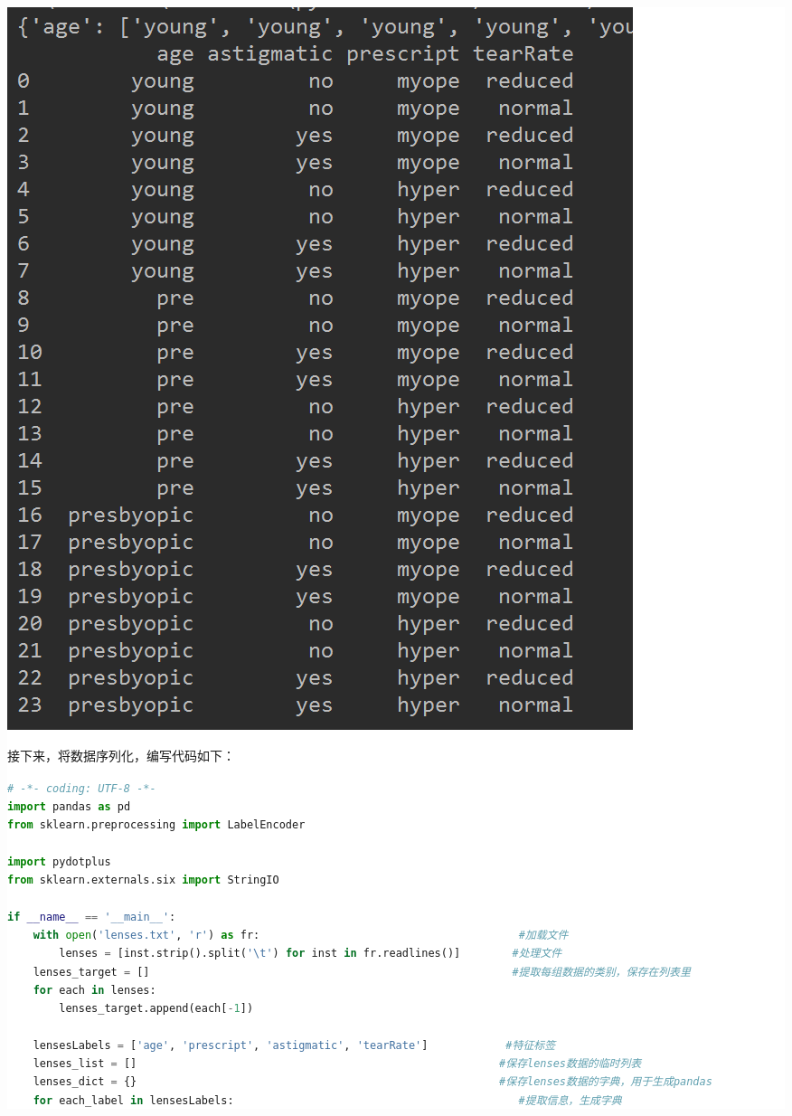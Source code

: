 ![](img/29.png)

接下来，将数据序列化，编写代码如下：

```python
# -*- coding: UTF-8 -*-
import pandas as pd
from sklearn.preprocessing import LabelEncoder

import pydotplus
from sklearn.externals.six import StringIO

if __name__ == '__main__':
    with open('lenses.txt', 'r') as fr:                                        #加载文件
        lenses = [inst.strip().split('\t') for inst in fr.readlines()]        #处理文件
    lenses_target = []                                                        #提取每组数据的类别，保存在列表里
    for each in lenses:
        lenses_target.append(each[-1])

    lensesLabels = ['age', 'prescript', 'astigmatic', 'tearRate']            #特征标签       
    lenses_list = []                                                        #保存lenses数据的临时列表
    lenses_dict = {}                                                        #保存lenses数据的字典，用于生成pandas
    for each_label in lensesLabels:                                            #提取信息，生成字典
```